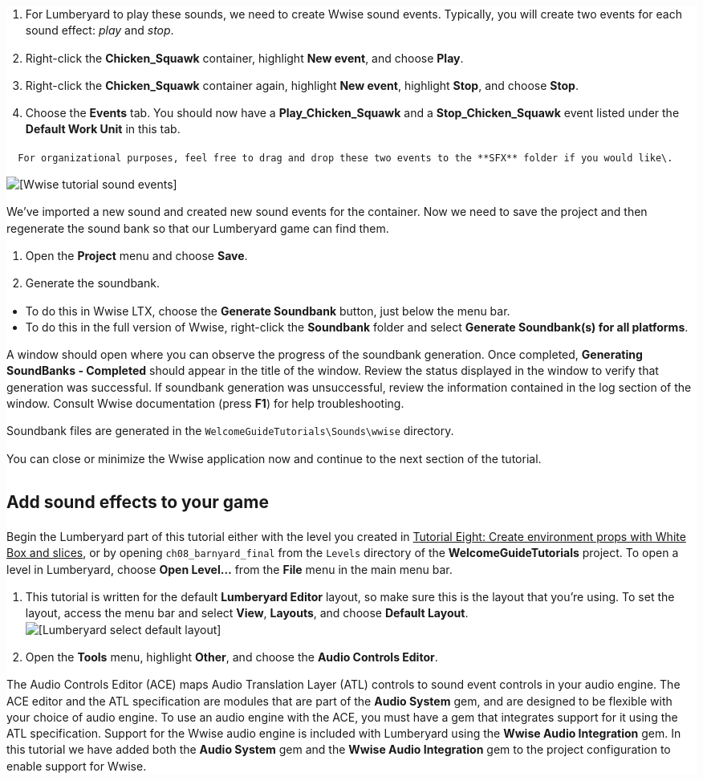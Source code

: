 1.  For Lumberyard to play these sounds, we need to create Wwise sound events\. Typically, you will create two events for each sound effect: *play* and *stop*\. 

   1.  Right\-click the **Chicken\_Squawk** container, highlight **New event**, and choose **Play**\. 

   1.  Right\-click the **Chicken\_Squawk** container again, highlight **New event**, highlight **Stop**, and choose **Stop**\. 

   1.  Choose the **Events** tab\. You should now have a **Play\_Chicken\_Squawk** and a **Stop\_Chicken\_Squawk** event listed under the **Default Work Unit** in this tab\. 

      For organizational purposes, feel free to drag and drop these two events to the **SFX** folder if you would like\.  
![\[Wwise tutorial sound events\]](http://docs.aws.amazon.com/lumberyard/latest/welcomeguide/images/wwise-ui-tutorial-events.png)

   We’ve imported a new sound and created new sound events for the container\. Now we need to save the project and then regenerate the sound bank so that our Lumberyard game can find them\.

1.  Open the **Project** menu and choose **Save**\. 

1.  Generate the soundbank\. 
   + To do this in Wwise LTX, choose the **Generate Soundbank** button, just below the menu bar\.
   + To do this in the full version of Wwise, right\-click the **Soundbank** folder and select **Generate Soundbank\(s\) for all platforms**\.

   A window should open where you can observe the progress of the soundbank generation\. Once completed, **Generating SoundBanks \- Completed** should appear in the title of the window\. Review the status displayed in the window to verify that generation was successful\. If soundbank generation was unsuccessful, review the information contained in the log section of the window\. Consult Wwise documentation \(press **F1**\) for help troubleshooting\.

   Soundbank files are generated in the `WelcomeGuideTutorials\Sounds\wwise` directory\.

   You can close or minimize the Wwise application now and continue to the next section of the tutorial\.

## Add sound effects to your game<a name="tutor-ch09-add-sound-effects-to-game"></a>

Begin the Lumberyard part of this tutorial either with the level you created in [Tutorial Eight: Create environment props with White Box and slices](tutor-ch08-create-props-with-slices.md), or by opening `ch08_barnyard_final` from the `Levels` directory of the **WelcomeGuideTutorials** project\. To open a level in Lumberyard, choose **Open Level…​** from the **File** menu in the main menu bar\.

1.  This tutorial is written for the default **Lumberyard Editor** layout, so make sure this is the layout that you’re using\. To set the layout, access the menu bar and select **View**, **Layouts**, and choose **Default Layout**\.   
![\[Lumberyard select default layout\]](http://docs.aws.amazon.com/lumberyard/latest/welcomeguide/images/ui-default-layout-1.25.png)

1.  Open the **Tools** menu, highlight **Other**, and choose the **Audio Controls Editor**\. 

   The Audio Controls Editor \(ACE\) maps Audio Translation Layer \(ATL\) controls to sound event controls in your audio engine\. The ACE editor and the ATL specification are modules that are part of the **Audio System** gem, and are designed to be flexible with your choice of audio engine\. To use an audio engine with the ACE, you must have a gem that integrates support for it using the ATL specification\. Support for the Wwise audio engine is included with Lumberyard using the **Wwise Audio Integration** gem\. In this tutorial we have added both the **Audio System** gem and the **Wwise Audio Integration** gem to the project configuration to enable support for Wwise\.
